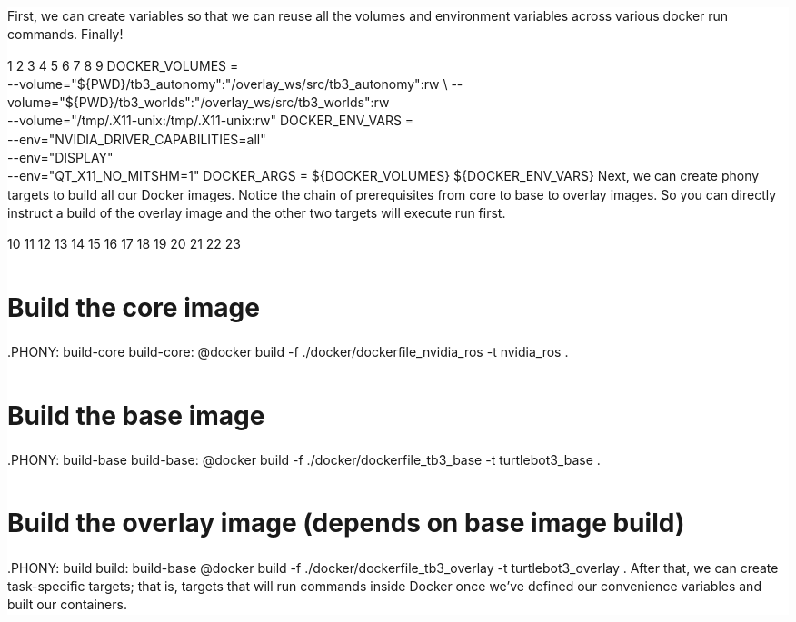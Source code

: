 First, we can create variables so that we can reuse all the volumes and environment variables across various docker run commands. Finally!

1
2
3
4
5
6
7
8
9
DOCKER_VOLUMES = \
    --volume="${PWD}/tb3_autonomy":"/overlay_ws/src/tb3_autonomy":rw \
    --volume="${PWD}/tb3_worlds":"/overlay_ws/src/tb3_worlds":rw \
    --volume="/tmp/.X11-unix:/tmp/.X11-unix:rw"
DOCKER_ENV_VARS = \
    --env="NVIDIA_DRIVER_CAPABILITIES=all" \
    --env="DISPLAY" \
    --env="QT_X11_NO_MITSHM=1"
DOCKER_ARGS = ${DOCKER_VOLUMES} ${DOCKER_ENV_VARS}
Next, we can create phony targets to build all our Docker images. Notice the chain of prerequisites from core to base to overlay images. So you can directly instruct a build of the overlay image and the other two targets will execute run first.

10
11
12
13
14
15
16
17
18
19
20
21
22
23
# Build the core image
.PHONY: build-core
build-core:
    @docker build -f ./docker/dockerfile_nvidia_ros -t nvidia_ros .
 
# Build the base image
.PHONY: build-base
build-base:
    @docker build -f ./docker/dockerfile_tb3_base -t turtlebot3_base .
 
# Build the overlay image (depends on base image build)
.PHONY: build
build: build-base
    @docker build -f ./docker/dockerfile_tb3_overlay -t turtlebot3_overlay .
After that, we can create task-specific targets; that is, targets that will run commands inside Docker once we’ve defined our convenience variables and built our containers.

